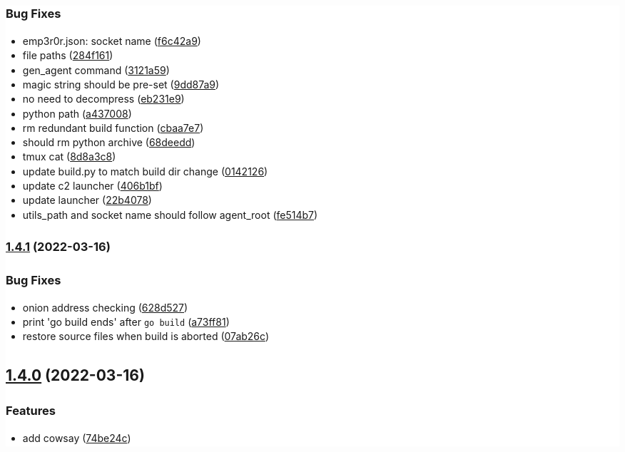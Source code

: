 
### Bug Fixes

* emp3r0r.json: socket name ([f6c42a9](https://github.com/jm33-m0/emp3r0r/commit/f6c42a99236e0c69a632e69f8b94c328bc39f345))
* file paths ([284f161](https://github.com/jm33-m0/emp3r0r/commit/284f161cafe374c1c1d6ec79a287c2b9da30e733))
* gen_agent command ([3121a59](https://github.com/jm33-m0/emp3r0r/commit/3121a59862d8b16824b2229be1392449f9c56dbe))
* magic string should be pre-set ([9dd87a9](https://github.com/jm33-m0/emp3r0r/commit/9dd87a9f3febd0f11f86aa23102df62404e6f2b7))
* no need to decompress ([eb231e9](https://github.com/jm33-m0/emp3r0r/commit/eb231e9ef30a3f55bf0bb2994df755aff7c838f7))
* python path ([a437008](https://github.com/jm33-m0/emp3r0r/commit/a437008c6e67ffdda15c20bb719420c77502358c))
* rm redundant build function ([cbaa7e7](https://github.com/jm33-m0/emp3r0r/commit/cbaa7e7a3226102ae359b012f4d2f8898ea48425))
* should rm python archive ([68deedd](https://github.com/jm33-m0/emp3r0r/commit/68deedd61f9ee6ca83af8cdf1401a5a91ec85793))
* tmux cat ([8d8a3c8](https://github.com/jm33-m0/emp3r0r/commit/8d8a3c818137aa95190910b366c96d72235e4fe3))
* update build.py to match build dir change ([0142126](https://github.com/jm33-m0/emp3r0r/commit/014212692f127d9c26dda6d73ff32d1fbdfb75ba))
* update c2 launcher ([406b1bf](https://github.com/jm33-m0/emp3r0r/commit/406b1bf4a7d7be7dcafe4b37004601656be62bd0))
* update launcher ([22b4078](https://github.com/jm33-m0/emp3r0r/commit/22b4078ce933ef965a1dad45c9434c03264e2492))
* utils_path and socket name should follow agent_root ([fe514b7](https://github.com/jm33-m0/emp3r0r/commit/fe514b71bdff9cc6aa30b4a06f476b43f968dfd3))

### [1.4.1](https://github.com/jm33-m0/emp3r0r/compare/v1.4.0...v1.4.1) (2022-03-16)


### Bug Fixes

* onion address checking ([628d527](https://github.com/jm33-m0/emp3r0r/commit/628d5275d59e2adee687c8d48ed85ec15ca24c95))
* print 'go build ends' after `go build` ([a73ff81](https://github.com/jm33-m0/emp3r0r/commit/a73ff8165d24227cf633910e4b7857614a3ee7a6))
* restore source files when build is aborted ([07ab26c](https://github.com/jm33-m0/emp3r0r/commit/07ab26c86d03e64f9ab1fa08d23d0c13a19671fd))

## [1.4.0](https://github.com/jm33-m0/emp3r0r/compare/v1.3.20...v1.4.0) (2022-03-16)


### Features

* add cowsay ([74be24c](https://github.com/jm33-m0/emp3r0r/commit/74be24c25af23814df0ccbe2b35f81480cc8d18d))
